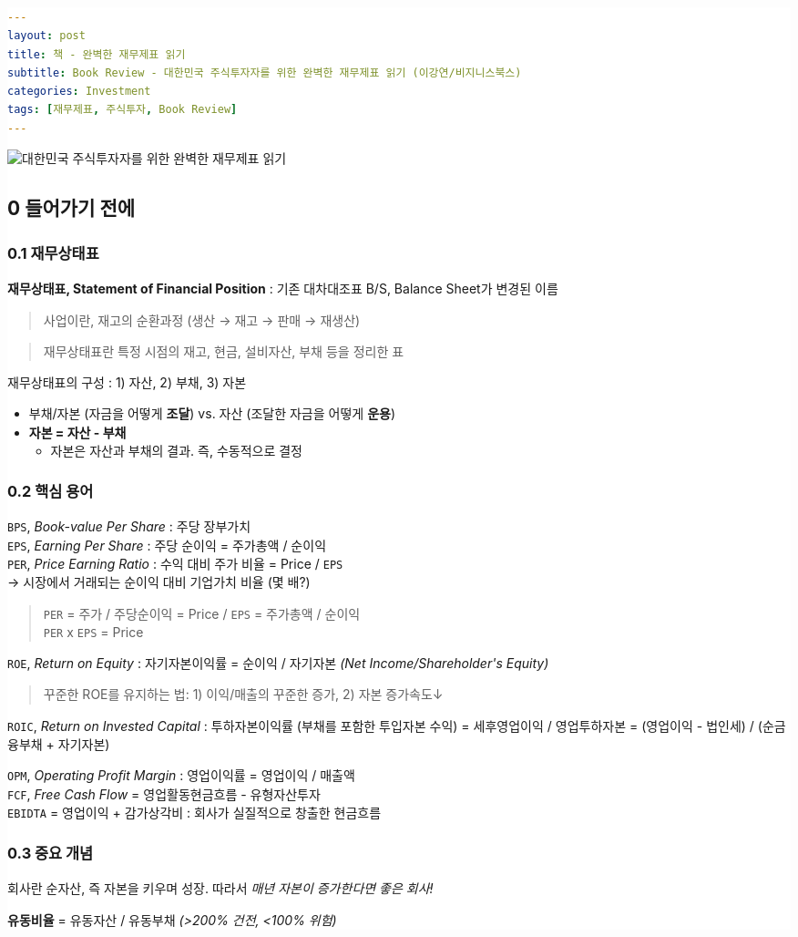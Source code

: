 ```yaml
---
layout: post
title: 책 - 완벽한 재무제표 읽기
subtitle: Book Review - 대한민국 주식투자자를 위한 완벽한 재무제표 읽기 (이강연/비지니스북스)
categories: Investment
tags: [재무제표, 주식투자, Book Review]
---
```


![대한민국 주식투자자를 위한 완벽한 재무제표 읽기](http://image.kyobobook.co.kr/images/book/xlarge/480/x9791162540480.jpg)

## 0 들어가기 전에

### 0.1 재무상태표

**재무상태표, Statement of Financial Position**
: 기존 대차대조표 B/S, Balance Sheet가 변경된 이름

> 사업이란, 재고의 순환과정 (생산 &rarr; 재고 &rarr; 판매 &rarr; 재생산)

> 재무상태표란 특정 시점의 재고, 현금, 설비자산, 부채 등을 정리한 표

재무상태표의 구성 : 1) 자산,  2) 부채, 3) 자본
* 부채/자본 (자금을 어떻게 **조달**) vs. 자산 (조달한 자금을 어떻게 **운용**)
* **자본 = 자산 - 부채**
	*  자본은 자산과 부채의 결과. 즉, 수동적으로 결정

### 0.2 핵심 용어

`BPS`, *Book-value Per Share* : 주당 장부가치  
`EPS`, *Earning Per Share* : 주당 순이익 = 주가총액 / 순이익  
`PER`, *Price Earning Ratio* : 수익 대비 주가 비율 = Price / `EPS`  
&rarr; 시장에서 거래되는 순이익 대비 기업가치 비율 (몇 배?)

> `PER` = 주가 / 주당순이익 = Price / `EPS` = 주가총액 / 순이익  
> `PER` x `EPS` = Price

`ROE`, *Return on Equity* : 자기자본이익률 = 순이익 / 자기자본 *(Net Income/Shareholder's Equity)*  

> 꾸준한 ROE를 유지하는 법: 1) 이익/매출의 꾸준한 증가, 2) 자본 증가속도↓

`ROIC`, *Return on Invested Capital* : 투하자본이익률 (부채를 포함한 투입자본 수익) = 세후영업이익 / 영업투하자본 = (영업이익 - 법인세) / (순금융부채 + 자기자본) 

`OPM`, *Operating Profit Margin* : 영업이익률 = 영업이익 / 매출액  
`FCF`, *Free Cash Flow* = 영업활동현금흐름 - 유형자산투자  
`EBIDTA` = 영업이익 + 감가상각비 : 회사가 실질적으로 창출한 현금흐름  

### 0.3 중요 개념

회사란 순자산, 즉 자본을 키우며 성장. 따라서 *매년 자본이 증가한다면 좋은 회사!*

**유동비율** = 유동자산 / 유동부채 *(>200% 건전, <100% 위험)*
